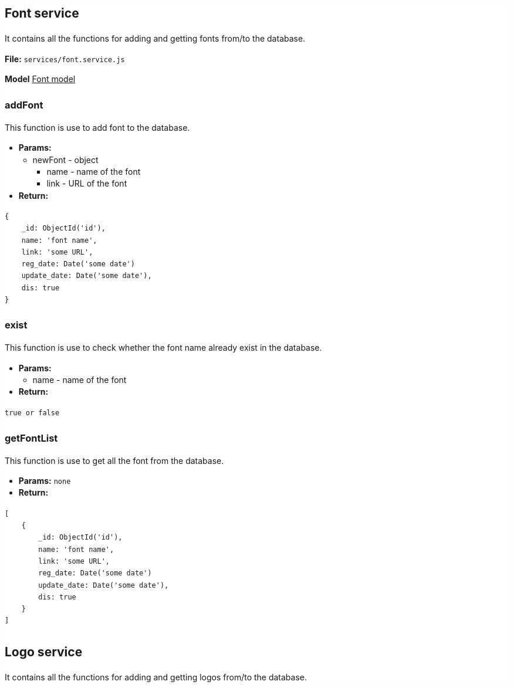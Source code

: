 ## Font service
It contains all the functions for adding and getting fonts from/to the database.

**File:** `services/font.service.js`

**Model** [Font model](http://localhost:3000/docs/backend-guide/models#font-model)

### addFont
This function is use to add font to the database.
- **Params:** 
    * newFont - object
        * name - name of the font
        * link - URL of the font
- **Return:** 
```
{
    _id: ObjectId('id'),
    name: 'font name',
    link: 'some URL',
    reg_date: Date('some date')
    update_date: Date('some date'),
    dis: true
}
```

### exist
This function is use to check whether the font name already exist in the database.
- **Params:** 
    * name - name of the font
- **Return:** 
```
true or false
```

### getFontList
This function is use to get all the font from the database.
- **Params:** `none`
- **Return:** 
```
[
    {
        _id: ObjectId('id'),
        name: 'font name',
        link: 'some URL',
        reg_date: Date('some date')
        update_date: Date('some date'),
        dis: true
    }
]
```

## Logo service
It contains all the functions for adding and getting logos from/to the database.
